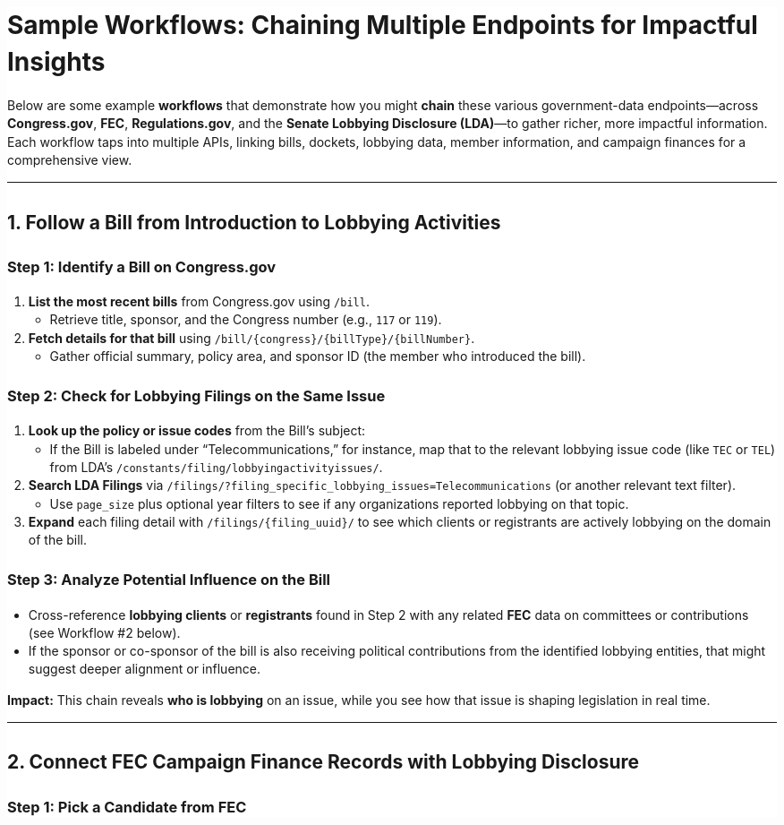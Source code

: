 # Sample Workflows: Chaining Multiple Endpoints for Impactful Insights

Below are some example **workflows** that demonstrate how you might **chain** these various government-data endpoints—across **Congress.gov**, **FEC**, **Regulations.gov**, and the **Senate Lobbying Disclosure (LDA)**—to gather richer, more impactful information. Each workflow taps into multiple APIs, linking bills, dockets, lobbying data, member information, and campaign finances for a comprehensive view.

---

## 1. Follow a Bill from Introduction to Lobbying Activities

### Step 1: Identify a Bill on Congress.gov

1. **List the most recent bills** from Congress.gov using `/bill`.  
   - Retrieve title, sponsor, and the Congress number (e.g., `117` or `119`).  
2. **Fetch details for that bill** using `/bill/{congress}/{billType}/{billNumber}`.  
   - Gather official summary, policy area, and sponsor ID (the member who introduced the bill).

### Step 2: Check for Lobbying Filings on the Same Issue

1. **Look up the policy or issue codes** from the Bill’s subject:  
   - If the Bill is labeled under “Telecommunications,” for instance, map that to the relevant lobbying issue code (like `TEC` or `TEL`) from LDA’s `/constants/filing/lobbyingactivityissues/`.
2. **Search LDA Filings** via `/filings/?filing_specific_lobbying_issues=Telecommunications` (or another relevant text filter).  
   - Use `page_size` plus optional year filters to see if any organizations reported lobbying on that topic.  
3. **Expand** each filing detail with `/filings/{filing_uuid}/` to see which clients or registrants are actively lobbying on the domain of the bill.

### Step 3: Analyze Potential Influence on the Bill

- Cross-reference **lobbying clients** or **registrants** found in Step 2 with any related **FEC** data on committees or contributions (see Workflow #2 below).  
- If the sponsor or co-sponsor of the bill is also receiving political contributions from the identified lobbying entities, that might suggest deeper alignment or influence.

**Impact:** This chain reveals **who is lobbying** on an issue, while you see how that issue is shaping legislation in real time.

---

## 2. Connect FEC Campaign Finance Records with Lobbying Disclosure

### Step 1: Pick a Candidate from FEC
